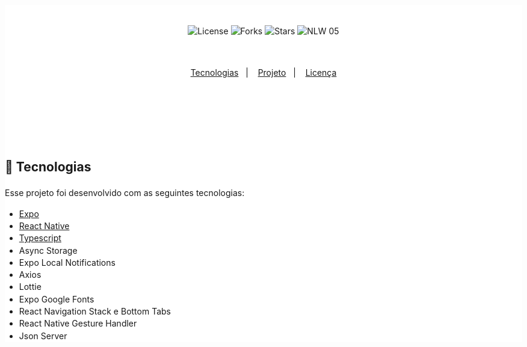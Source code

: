<p align="center">
  <img alt="" src="https://user-images.githubusercontent.com/81686496/199225574-d30d6e1d-5de5-4a6a-b734-33266bda7e7e.png" width="20%">
</p>


<p align="center">
 <img  src="https://img.shields.io/static/v1?label=license&message=MIT&color=161e2f&labelColor=107770" alt="License">
 
  <img src="https://img.shields.io/github/forks/GabrielPCarvalho/PlantManger-NLW-5?label=forks&message=MIT&color=161e2f&labelColor=107770" alt="Forks">

  <img src="https://img.shields.io/github/stars/GabrielPCarvalho/PlantManger-NLW-5?label=stars&message=MIT&color=161e2f&labelColor=107770 " alt="Stars">

 <img src="https://img.shields.io/static/v1?label=NLW&message=05&color=161e2f&labelColor=107770" alt="NLW 05" />
</p>

<p align="center">
  <img alt="" src="https://user-images.githubusercontent.com/81686496/199227560-9c70a80f-c697-4cc3-aa56-4c160326b317.png" width="100%">
</p>

<p align="center">
  <a href="#-tecnologias">Tecnologias</a>&nbsp;&nbsp;&nbsp;|&nbsp;&nbsp;&nbsp;
  <a href="#-projeto">Projeto</a>&nbsp;&nbsp;&nbsp;|&nbsp;&nbsp;&nbsp;
  <a href="#memo-licença">Licença</a>
</p>

<p align="center">
  <img alt="" src=".github/logo-plane.svg" width="10%">
</p>

<br>

<p align="center">
  <img alt="" src=".github/preview-desktop.png" width="100%">
</p>

## 🚀 Tecnologias

Esse projeto foi desenvolvido com as seguintes tecnologias:

- [Expo](https://expo.dev/)
- [React Native](https://reactnative.dev/)
- [Typescript](https://www.typescriptlang.org/)
- Async Storage
- Expo Local Notifications
- Axios
- Lottie
- Expo Google Fonts
- React Navigation Stack e Bottom Tabs
- React Native Gesture Handler
- Json Server
